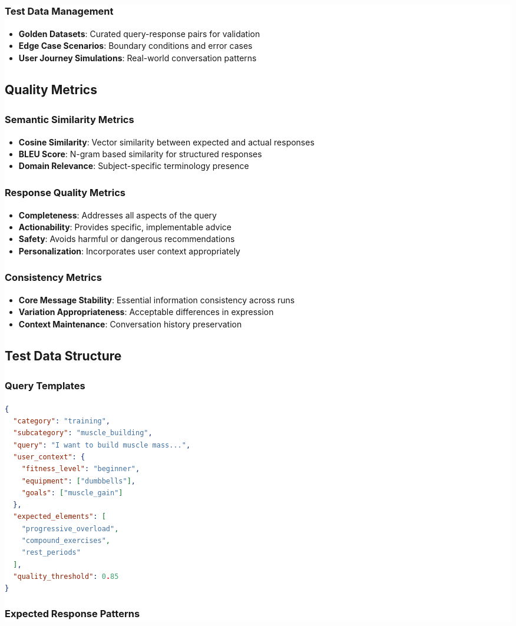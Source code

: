 ### Test Data Management

- **Golden Datasets**: Curated query-response pairs for validation
- **Edge Case Scenarios**: Boundary conditions and error cases
- **User Journey Simulations**: Real-world conversation patterns

## Quality Metrics

### Semantic Similarity Metrics

- **Cosine Similarity**: Vector similarity between expected and actual responses
- **BLEU Score**: N-gram based similarity for structured responses
- **Domain Relevance**: Subject-specific terminology presence

### Response Quality Metrics

- **Completeness**: Addresses all aspects of the query
- **Actionability**: Provides specific, implementable advice
- **Safety**: Avoids harmful or dangerous recommendations
- **Personalization**: Incorporates user context appropriately

### Consistency Metrics

- **Core Message Stability**: Essential information consistency across runs
- **Variation Appropriateness**: Acceptable differences in expression
- **Context Maintenance**: Conversation history preservation

## Test Data Structure

### Query Templates

```json
{
  "category": "training",
  "subcategory": "muscle_building",
  "query": "I want to build muscle mass...",
  "user_context": {
    "fitness_level": "beginner",
    "equipment": ["dumbbells"],
    "goals": ["muscle_gain"]
  },
  "expected_elements": [
    "progressive_overload",
    "compound_exercises",
    "rest_periods"
  ],
  "quality_threshold": 0.85
}
```

### Expected Response Patterns
